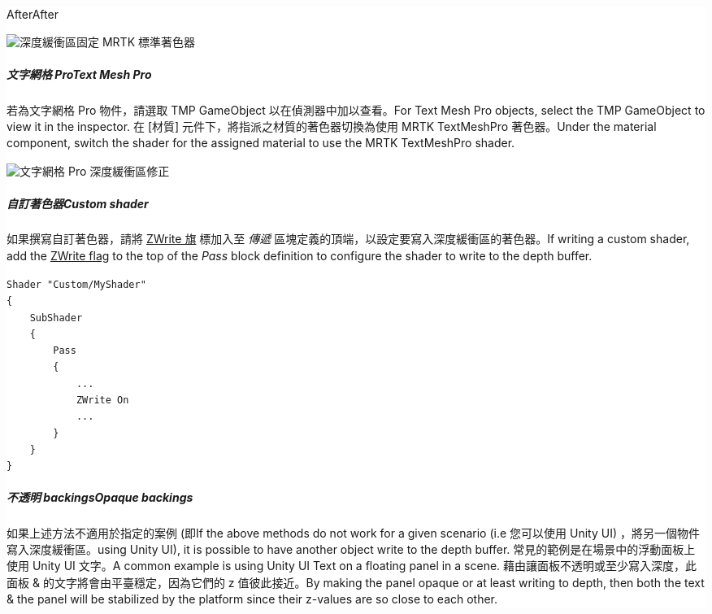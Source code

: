 <span data-ttu-id="77f00-160">After</span><span class="sxs-lookup"><span data-stu-id="77f00-160">After</span></span>

![深度緩衝區固定 MRTK 標準著色器](../features/Images/Performance/DepthBufferFixNow_After.PNG)

##### <a name="text-mesh-pro"></a><span data-ttu-id="77f00-162">文字網格 Pro</span><span class="sxs-lookup"><span data-stu-id="77f00-162">Text Mesh Pro</span></span>

<span data-ttu-id="77f00-163">若為文字網格 Pro 物件，請選取 TMP GameObject 以在偵測器中加以查看。</span><span class="sxs-lookup"><span data-stu-id="77f00-163">For Text Mesh Pro objects, select the TMP GameObject to view it in the inspector.</span></span> <span data-ttu-id="77f00-164">在 [材質] 元件下，將指派之材質的著色器切換為使用 MRTK TextMeshPro 著色器。</span><span class="sxs-lookup"><span data-stu-id="77f00-164">Under the material component, switch the shader for the assigned material to use the MRTK TextMeshPro shader.</span></span>

![文字網格 Pro 深度緩衝區修正](../features/Images/Performance/TextMeshPro-DepthBuffer-Fix.PNG)

##### <a name="custom-shader"></a><span data-ttu-id="77f00-166">自訂著色器</span><span class="sxs-lookup"><span data-stu-id="77f00-166">Custom shader</span></span>

<span data-ttu-id="77f00-167">如果撰寫自訂著色器，請將 [ZWrite 旗](https://docs.unity3d.com/Manual/SL-CullAndDepth.html) 標加入至 *傳遞* 區塊定義的頂端，以設定要寫入深度緩衝區的著色器。</span><span class="sxs-lookup"><span data-stu-id="77f00-167">If writing a custom shader, add the [ZWrite flag](https://docs.unity3d.com/Manual/SL-CullAndDepth.html) to the top of the *Pass* block definition to configure the shader to write to the depth buffer.</span></span>

```
Shader "Custom/MyShader"
{
    SubShader
    {
        Pass
        {
            ...
            ZWrite On
            ...
        }
    }
}
```

##### <a name="opaque-backings"></a><span data-ttu-id="77f00-168">不透明 backings</span><span class="sxs-lookup"><span data-stu-id="77f00-168">Opaque backings</span></span>

<span data-ttu-id="77f00-169">如果上述方法不適用於指定的案例 (即</span><span class="sxs-lookup"><span data-stu-id="77f00-169">If the above methods do not work for a given scenario (i.e</span></span> <span data-ttu-id="77f00-170">您可以使用 Unity UI) ，將另一個物件寫入深度緩衝區。</span><span class="sxs-lookup"><span data-stu-id="77f00-170">using Unity UI), it is possible to have another object write to the depth buffer.</span></span> <span data-ttu-id="77f00-171">常見的範例是在場景中的浮動面板上使用 Unity UI 文字。</span><span class="sxs-lookup"><span data-stu-id="77f00-171">A common example is using Unity UI Text on a floating panel in a scene.</span></span> <span data-ttu-id="77f00-172">藉由讓面板不透明或至少寫入深度，此面板 & 的文字將會由平臺穩定，因為它們的 z 值彼此接近。</span><span class="sxs-lookup"><span data-stu-id="77f00-172">By making the panel opaque or at least writing to depth, then both the text & the panel will be stabilized by the platform since their z-values are so close to each other.</span></span>
